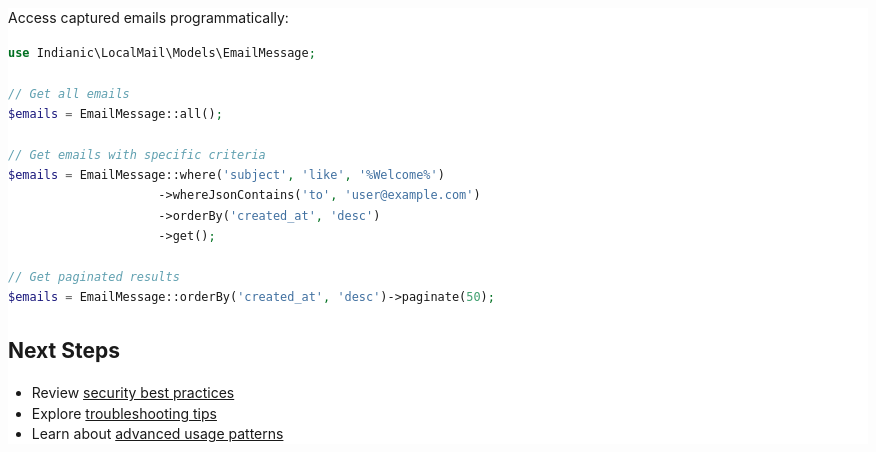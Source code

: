 Access captured emails programmatically:

```php
use Indianic\LocalMail\Models\EmailMessage;

// Get all emails
$emails = EmailMessage::all();

// Get emails with specific criteria
$emails = EmailMessage::where('subject', 'like', '%Welcome%')
                     ->whereJsonContains('to', 'user@example.com')
                     ->orderBy('created_at', 'desc')
                     ->get();

// Get paginated results
$emails = EmailMessage::orderBy('created_at', 'desc')->paginate(50);
```

## Next Steps

- Review [security best practices](/docs/security/)
- Explore [troubleshooting tips](/docs/troubleshooting/)
- Learn about [advanced usage patterns](/docs/advanced/)